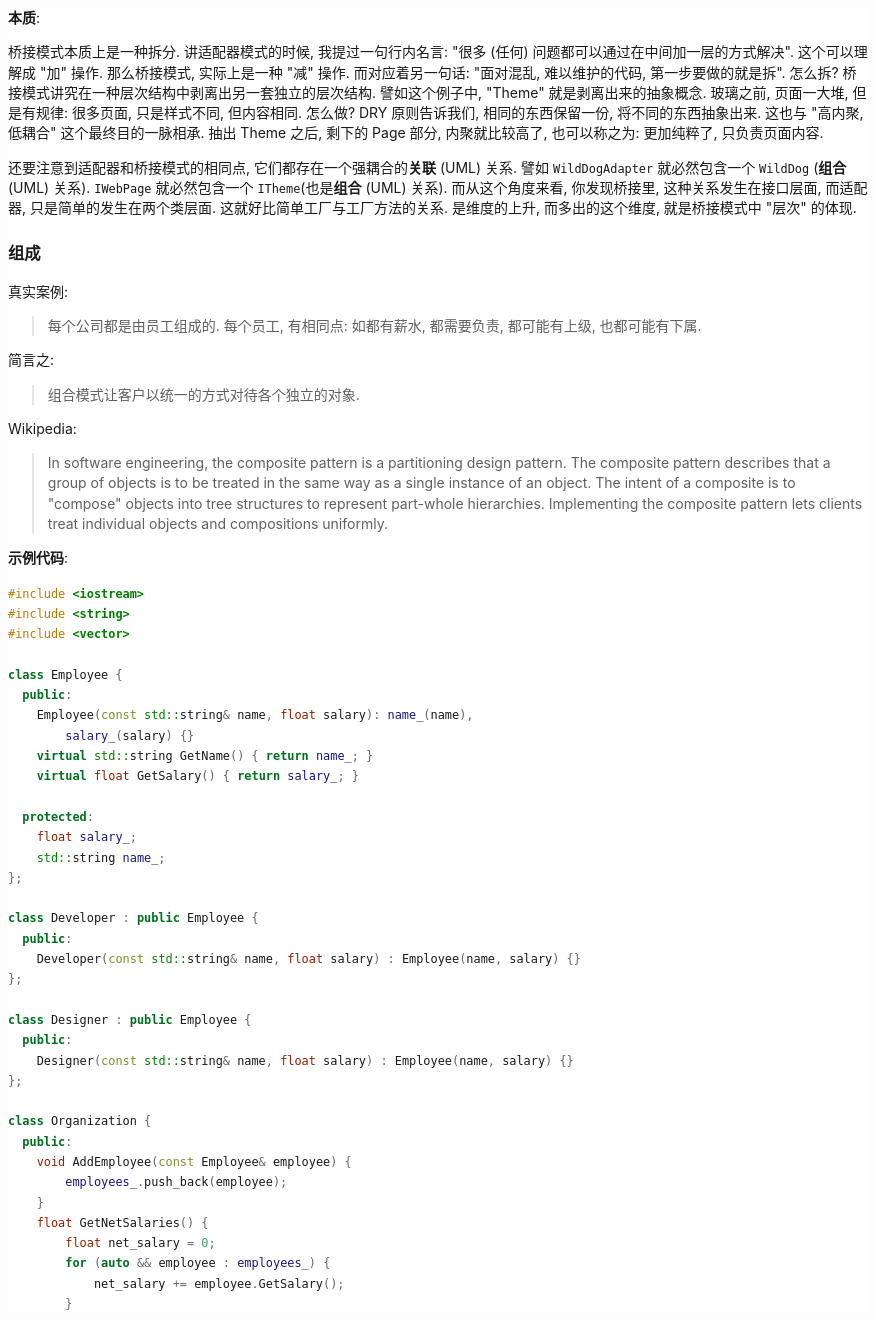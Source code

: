 **本质**:

桥接模式本质上是一种拆分. 讲适配器模式的时候, 我提过一句行内名言: "很多 (任何) 问题都可以通过在中间加一层的方式解决". 这个可以理解成 "加" 操作. 那么桥接模式, 实际上是一种 "减" 操作. 而对应着另一句话: "面对混乱, 难以维护的代码, 第一步要做的就是拆". 怎么拆? 桥接模式讲究在一种层次结构中剥离出另一套独立的层次结构. 譬如这个例子中, "Theme" 就是剥离出来的抽象概念. 玻璃之前, 页面一大堆, 但是有规律: 很多页面, 只是样式不同, 但内容相同. 怎么做? DRY 原则告诉我们, 相同的东西保留一份, 将不同的东西抽象出来. 这也与 "高内聚, 低耦合" 这个最终目的一脉相承. 抽出 Theme 之后, 剩下的 Page 部分, 内聚就比较高了, 也可以称之为: 更加纯粹了, 只负责页面内容.

还要注意到适配器和桥接模式的相同点, 它们都存在一个强耦合的**关联** (UML) 关系. 譬如 `WildDogAdapter` 就必然包含一个 `WildDog` (**组合** (UML) 关系). `IWebPage` 就必然包含一个 `ITheme`(也是**组合** (UML) 关系). 而从这个角度来看, 你发现桥接里, 这种关系发生在接口层面, 而适配器, 只是简单的发生在两个类层面. 这就好比简单工厂与工厂方法的关系. 是维度的上升, 而多出的这个维度, 就是桥接模式中 "层次" 的体现.

### 组成

真实案例:

> 每个公司都是由员工组成的. 每个员工, 有相同点: 如都有薪水, 都需要负责, 都可能有上级, 也都可能有下属.

简言之:

> 组合模式让客户以统一的方式对待各个独立的对象.

Wikipedia:

> In software engineering, the composite pattern is a partitioning design pattern. The composite pattern describes that a group of objects is to be treated in the same way as a single instance of an object. The intent of a composite is to "compose" objects into tree structures to represent part-whole hierarchies. Implementing the composite pattern lets clients treat individual objects and compositions uniformly.

**示例代码**:

```c++
#include <iostream>
#include <string>
#include <vector>

class Employee {
  public:
	Employee(const std::string& name, float salary): name_(name),
		salary_(salary) {}
	virtual std::string GetName() { return name_; }
	virtual float GetSalary() { return salary_; }

  protected:
	float salary_;
	std::string name_;
};

class Developer : public Employee {
  public:
	Developer(const std::string& name, float salary) : Employee(name, salary) {}
};

class Designer : public Employee {
  public:
	Designer(const std::string& name, float salary) : Employee(name, salary) {}
};

class Organization {
  public:
	void AddEmployee(const Employee& employee) {
		employees_.push_back(employee);
	}
	float GetNetSalaries() {
		float net_salary = 0;
		for (auto && employee : employees_) {
			net_salary += employee.GetSalary();
		}
```